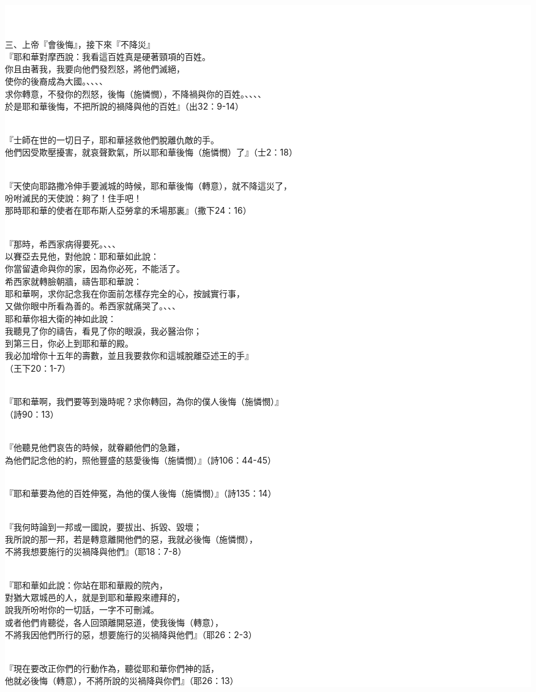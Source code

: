 <p>&nbsp;</p>

<p><br>
三、上帝『會後悔』，接下來『不降災』<br>
『耶和華對摩西說：我看這百姓真是硬著頸項的百姓。<br>
你且由著我，我要向他們發烈怒，將他們滅絕，<br>
使你的後裔成為大國。、、、、<br>
求你轉意，不發你的烈怒，後悔（施憐憫），不降禍與你的百姓。、、、、<br>
於是耶和華後悔，不把所說的禍降與他的百姓』（出32：9-14）</p>

<p><br>
『士師在世的一切日子，耶和華拯救他們脫離仇敵的手。<br>
他們因受欺壓擾害，就哀聲歎氣，所以耶和華後悔（施憐憫）了』（士2：18）</p>

<p><br>
『天使向耶路撒冷伸手要滅城的時候，耶和華後悔（轉意），就不降這災了，<br>
吩咐滅民的天使說：夠了！住手吧！<br>
那時耶和華的使者在耶布斯人亞勞拿的禾場那裏』（撒下24：16）</p>

<p><br>
『那時，希西家病得要死。、、、<br>
以賽亞去見他，對他說：耶和華如此說：<br>
你當留遺命與你的家，因為你必死，不能活了。<br>
希西家就轉臉朝牆，禱告耶和華說：<br>
耶和華啊，求你記念我在你面前怎樣存完全的心，按誠實行事，<br>
又做你眼中所看為善的。希西家就痛哭了。、、、<br>
耶和華你祖大衛的神如此說：<br>
我聽見了你的禱告，看見了你的眼淚，我必醫治你；<br>
到第三日，你必上到耶和華的殿。<br>
我必加增你十五年的壽數，並且我要救你和這城脫離亞述王的手』<br>
（王下20：1-7）</p>

<p><br>
『耶和華啊，我們要等到幾時呢？求你轉回，為你的僕人後悔（施憐憫）』<br>
（詩90：13）</p>

<p><br>
『他聽見他們哀告的時候，就眷顧他們的急難，<br>
為他們記念他的約，照他豐盛的慈愛後悔（施憐憫）』（詩106：44-45）</p>

<p><br>
『耶和華要為他的百姓伸冤，為他的僕人後悔（施憐憫）』（詩135：14）</p>

<p><br>
『我何時論到一邦或一國說，要拔出、拆毀、毀壞；<br>
我所說的那一邦，若是轉意離開他們的惡，我就必後悔（施憐憫），<br>
不將我想要施行的災禍降與他們』（耶18：7-8）</p>

<p><br>
『耶和華如此說：你站在耶和華殿的院內，<br>
對猶大眾城邑的人，就是到耶和華殿來禮拜的，<br>
說我所吩咐你的一切話，一字不可刪減。<br>
或者他們肯聽從，各人回頭離開惡道，使我後悔（轉意），<br>
不將我因他們所行的惡，想要施行的災禍降與他們』（耶26：2-3）</p>

<p><br>
『現在要改正你們的行動作為，聽從耶和華你們神的話，<br>
他就必後悔（轉意），不將所說的災禍降與你們』（耶26：13）</p>
